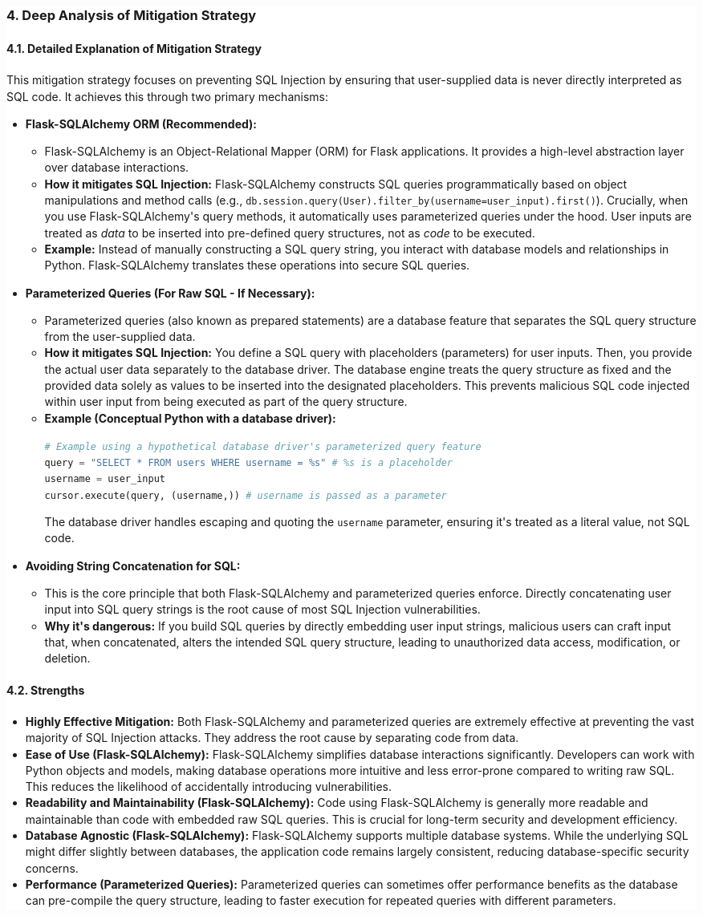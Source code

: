 ### 4. Deep Analysis of Mitigation Strategy

#### 4.1. Detailed Explanation of Mitigation Strategy

This mitigation strategy focuses on preventing SQL Injection by ensuring that user-supplied data is never directly interpreted as SQL code. It achieves this through two primary mechanisms:

*   **Flask-SQLAlchemy ORM (Recommended):**
    *   Flask-SQLAlchemy is an Object-Relational Mapper (ORM) for Flask applications. It provides a high-level abstraction layer over database interactions.
    *   **How it mitigates SQL Injection:** Flask-SQLAlchemy constructs SQL queries programmatically based on object manipulations and method calls (e.g., `db.session.query(User).filter_by(username=user_input).first()`).  Crucially, when you use Flask-SQLAlchemy's query methods, it automatically uses parameterized queries under the hood.  User inputs are treated as *data* to be inserted into pre-defined query structures, not as *code* to be executed.
    *   **Example:** Instead of manually constructing a SQL query string, you interact with database models and relationships in Python. Flask-SQLAlchemy translates these operations into secure SQL queries.

*   **Parameterized Queries (For Raw SQL - If Necessary):**
    *   Parameterized queries (also known as prepared statements) are a database feature that separates the SQL query structure from the user-supplied data.
    *   **How it mitigates SQL Injection:**  You define a SQL query with placeholders (parameters) for user inputs. Then, you provide the actual user data separately to the database driver. The database engine treats the query structure as fixed and the provided data solely as values to be inserted into the designated placeholders.  This prevents malicious SQL code injected within user input from being executed as part of the query structure.
    *   **Example (Conceptual Python with a database driver):**
        ```python
        # Example using a hypothetical database driver's parameterized query feature
        query = "SELECT * FROM users WHERE username = %s" # %s is a placeholder
        username = user_input
        cursor.execute(query, (username,)) # username is passed as a parameter
        ```
        The database driver handles escaping and quoting the `username` parameter, ensuring it's treated as a literal value, not SQL code.

*   **Avoiding String Concatenation for SQL:**
    *   This is the core principle that both Flask-SQLAlchemy and parameterized queries enforce. Directly concatenating user input into SQL query strings is the root cause of most SQL Injection vulnerabilities.
    *   **Why it's dangerous:** If you build SQL queries by directly embedding user input strings, malicious users can craft input that, when concatenated, alters the intended SQL query structure, leading to unauthorized data access, modification, or deletion.

#### 4.2. Strengths

*   **Highly Effective Mitigation:** Both Flask-SQLAlchemy and parameterized queries are extremely effective at preventing the vast majority of SQL Injection attacks. They address the root cause by separating code from data.
*   **Ease of Use (Flask-SQLAlchemy):** Flask-SQLAlchemy simplifies database interactions significantly. Developers can work with Python objects and models, making database operations more intuitive and less error-prone compared to writing raw SQL. This reduces the likelihood of accidentally introducing vulnerabilities.
*   **Readability and Maintainability (Flask-SQLAlchemy):** Code using Flask-SQLAlchemy is generally more readable and maintainable than code with embedded raw SQL queries. This is crucial for long-term security and development efficiency.
*   **Database Agnostic (Flask-SQLAlchemy):** Flask-SQLAlchemy supports multiple database systems. While the underlying SQL might differ slightly between databases, the application code remains largely consistent, reducing database-specific security concerns.
*   **Performance (Parameterized Queries):** Parameterized queries can sometimes offer performance benefits as the database can pre-compile the query structure, leading to faster execution for repeated queries with different parameters.